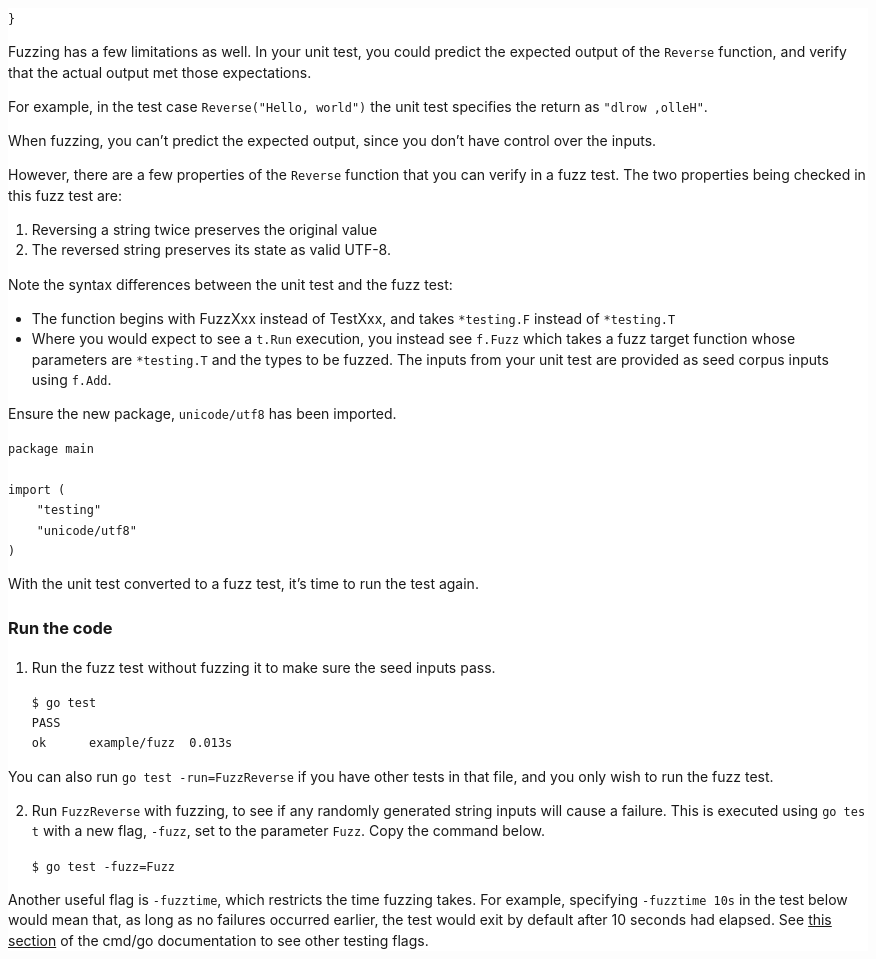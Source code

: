     }
    

Fuzzing has a few limitations as well. In your unit test, you could predict the expected output of the `Reverse` function, and verify that the actual output met those expectations.

For example, in the test case `Reverse("Hello, world")` the unit test specifies the return as `"dlrow ,olleH"`.

When fuzzing, you can’t predict the expected output, since you don’t have control over the inputs.

However, there are a few properties of the `Reverse` function that you can verify in a fuzz test. The two properties being checked in this fuzz test are:

  1. Reversing a string twice preserves the original value
  2. The reversed string preserves its state as valid UTF-8.



Note the syntax differences between the unit test and the fuzz test:

  * The function begins with FuzzXxx instead of TestXxx, and takes `*testing.F` instead of `*testing.T`
  * Where you would expect to see a `t.Run` execution, you instead see `f.Fuzz` which takes a fuzz target function whose parameters are `*testing.T` and the types to be fuzzed. The inputs from your unit test are provided as seed corpus inputs using `f.Add`.



Ensure the new package, `unicode/utf8` has been imported.
    
    
    package main
    
    import (
        "testing"
        "unicode/utf8"
    )
    

With the unit test converted to a fuzz test, it’s time to run the test again.

### Run the code

  1. Run the fuzz test without fuzzing it to make sure the seed inputs pass.
         
         $ go test
         PASS
         ok      example/fuzz  0.013s
         

You can also run `go test -run=FuzzReverse` if you have other tests in that file, and you only wish to run the fuzz test.

  2. Run `FuzzReverse` with fuzzing, to see if any randomly generated string inputs will cause a failure. This is executed using `go test` with a new flag, `-fuzz`, set to the parameter `Fuzz`. Copy the command below.
         
         $ go test -fuzz=Fuzz
         

Another useful flag is `-fuzztime`, which restricts the time fuzzing takes. For example, specifying `-fuzztime 10s` in the test below would mean that, as long as no failures occurred earlier, the test would exit by default after 10 seconds had elapsed. See [this section](https://pkg.go.dev/cmd/go#hdr-Testing_flags) of the cmd/go documentation to see other testing flags.
